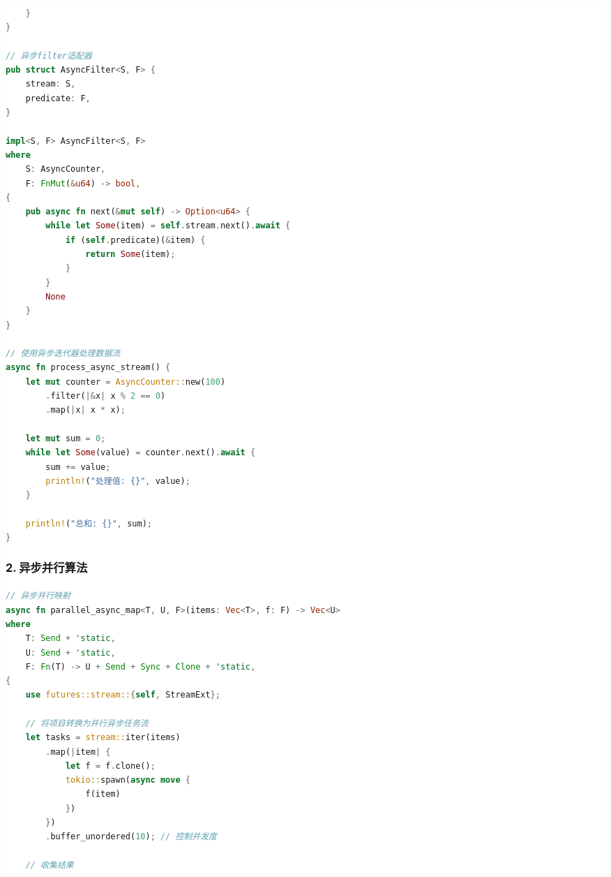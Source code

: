 ```rust
    }
}

// 异步filter适配器
pub struct AsyncFilter<S, F> {
    stream: S,
    predicate: F,
}

impl<S, F> AsyncFilter<S, F>
where
    S: AsyncCounter,
    F: FnMut(&u64) -> bool,
{
    pub async fn next(&mut self) -> Option<u64> {
        while let Some(item) = self.stream.next().await {
            if (self.predicate)(&item) {
                return Some(item);
            }
        }
        None
    }
}

// 使用异步迭代器处理数据流
async fn process_async_stream() {
    let mut counter = AsyncCounter::new(100)
        .filter(|&x| x % 2 == 0)
        .map(|x| x * x);
    
    let mut sum = 0;
    while let Some(value) = counter.next().await {
        sum += value;
        println!("处理值: {}", value);
    }
    
    println!("总和: {}", sum);
}
```

### 2. 异步并行算法

```rust
// 异步并行映射
async fn parallel_async_map<T, U, F>(items: Vec<T>, f: F) -> Vec<U>
where
    T: Send + 'static,
    U: Send + 'static,
    F: Fn(T) -> U + Send + Sync + Clone + 'static,
{
    use futures::stream::{self, StreamExt};
    
    // 将项目转换为并行异步任务流
    let tasks = stream::iter(items)
        .map(|item| {
            let f = f.clone();
            tokio::spawn(async move {
                f(item)
            })
        })
        .buffer_unordered(10); // 控制并发度
    
    // 收集结果
```